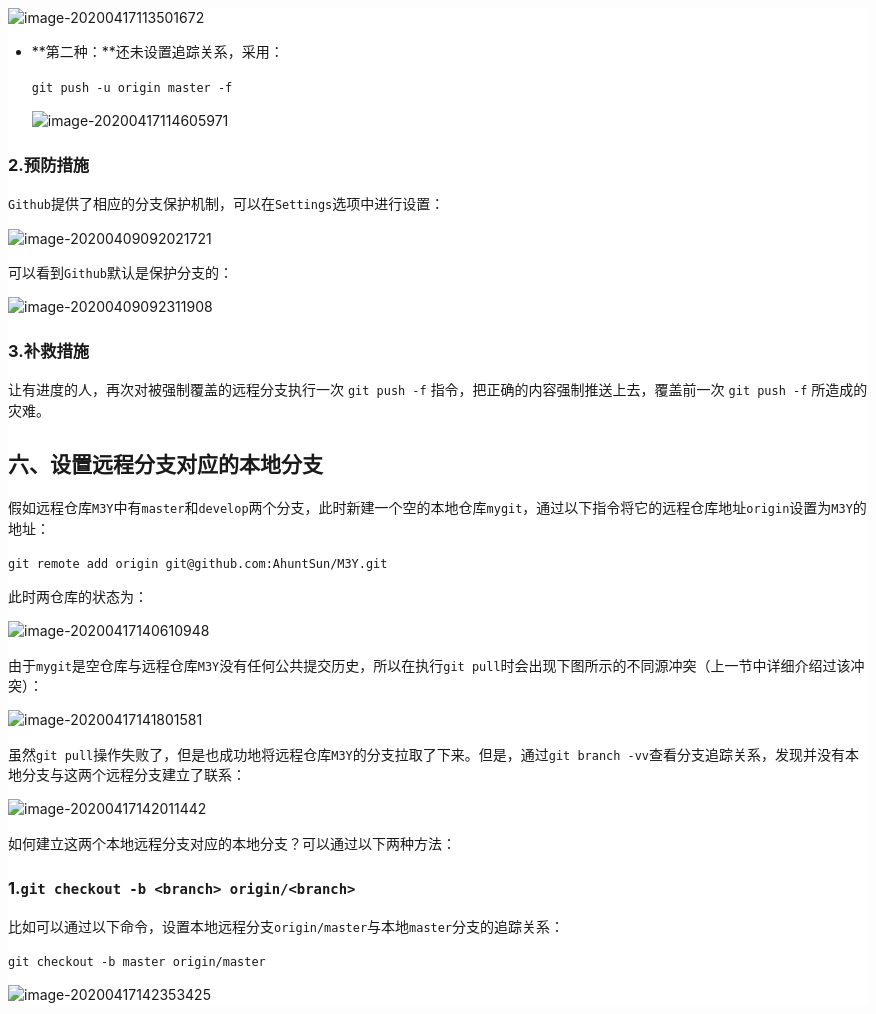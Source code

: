   ![image-20200417113501672]( http://ahuntsun.gitee.io/blogimagebed/img/git/lesson7/52.png)

* **第二种：**还未设置追踪关系，采用：

  ```
  git push -u origin master -f
  ```

  ![image-20200417114605971]( http://ahuntsun.gitee.io/blogimagebed/img/git/lesson7/53.png)

### 2.预防措施

`Github`提供了相应的分支保护机制，可以在`Settings`选项中进行设置：

![image-20200409092021721]( http://ahuntsun.gitee.io/blogimagebed/img/git/lesson7/54.png)

可以看到`Github`默认是保护分支的：

![image-20200409092311908]( http://ahuntsun.gitee.io/blogimagebed/img/git/lesson7/55.png)

### 3.补救措施

让有进度的人，再次对被强制覆盖的远程分支执行一次 `git push -f` 指令，把正确的内容强制推送上去，覆盖前一次 `git push -f` 所造成的灾难。

## 六、设置远程分支对应的本地分支

假如远程仓库`M3Y`中有`master`和`develop`两个分支，此时新建一个空的本地仓库`mygit`，通过以下指令将它的远程仓库地址`origin`设置为`M3Y`的地址：

```
git remote add origin git@github.com:AhuntSun/M3Y.git
```

此时两仓库的状态为：

![image-20200417140610948]( http://ahuntsun.gitee.io/blogimagebed/img/git/lesson7/56.png)

由于`mygit`是空仓库与远程仓库`M3Y`没有任何公共提交历史，所以在执行`git pull`时会出现下图所示的不同源冲突（上一节中详细介绍过该冲突）：

![image-20200417141801581]( http://ahuntsun.gitee.io/blogimagebed/img/git/lesson7/57.png)

虽然`git pull`操作失败了，但是也成功地将远程仓库`M3Y`的分支拉取了下来。但是，通过`git branch -vv`查看分支追踪关系，发现并没有本地分支与这两个远程分支建立了联系：

![image-20200417142011442]( http://ahuntsun.gitee.io/blogimagebed/img/git/lesson7/58.png)

如何建立这两个本地远程分支对应的本地分支？可以通过以下两种方法：

### 1.`git checkout -b <branch> origin/<branch>`

比如可以通过以下命令，设置本地远程分支`origin/master`与本地`master`分支的追踪关系：

```
git checkout -b master origin/master
```

![image-20200417142353425]( http://ahuntsun.gitee.io/blogimagebed/img/git/lesson7/59.png)
